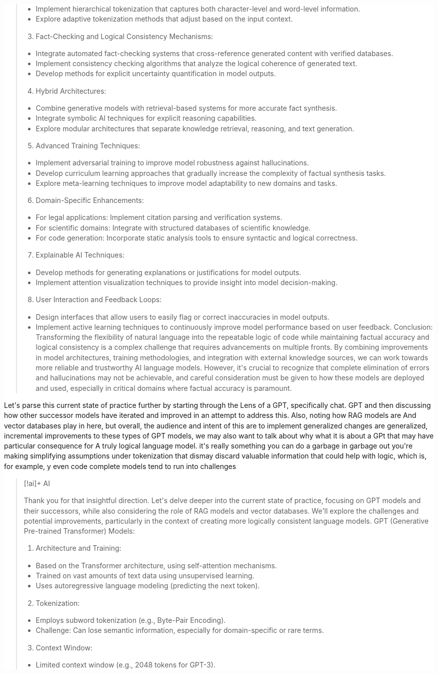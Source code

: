 > - Implement hierarchical tokenization that captures both character-level and word-level information.
> - Explore adaptive tokenization methods that adjust based on the input context.
> 3. Fact-Checking and Logical Consistency Mechanisms:
> - Integrate automated fact-checking systems that cross-reference generated content with verified databases.
> - Implement consistency checking algorithms that analyze the logical coherence of generated text.
> - Develop methods for explicit uncertainty quantification in model outputs.
> 4. Hybrid Architectures:
> - Combine generative models with retrieval-based systems for more accurate fact synthesis.
> - Integrate symbolic AI techniques for explicit reasoning capabilities.
> - Explore modular architectures that separate knowledge retrieval, reasoning, and text generation.
> 5. Advanced Training Techniques:
> - Implement adversarial training to improve model robustness against hallucinations.
> - Develop curriculum learning approaches that gradually increase the complexity of factual synthesis tasks.
> - Explore meta-learning techniques to improve model adaptability to new domains and tasks.
> 6. Domain-Specific Enhancements:
> - For legal applications: Implement citation parsing and verification systems.
> - For scientific domains: Integrate with structured databases of scientific knowledge.
> - For code generation: Incorporate static analysis tools to ensure syntactic and logical correctness.
> 7. Explainable AI Techniques:
> - Develop methods for generating explanations or justifications for model outputs.
> - Implement attention visualization techniques to provide insight into model decision-making.
> 8. User Interaction and Feedback Loops:
> - Design interfaces that allow users to easily flag or correct inaccuracies in model outputs.
> - Implement active learning techniques to continuously improve model performance based on user feedback.
> Conclusion:
> Transforming the flexibility of natural language into the repeatable logic of code while maintaining factual accuracy and logical consistency is a complex challenge that requires advancements on multiple fronts. By combining improvements in model architectures, training methodologies, and integration with external knowledge sources, we can work towards more reliable and trustworthy AI language models. However, it's crucial to recognize that complete elimination of errors and hallucinations may not be achievable, and careful consideration must be given to how these models are deployed and used, especially in critical domains where factual accuracy is paramount.

Let's parse this current state of practice further by starting through the Lens of a GPT, specifically chat. GPT and then discussing how other successor models have iterated and improved in an attempt to address this. Also, noting how RAG models are And vector databases play in here, but overall, the audience and intent of this are to implement generalized changes are generalized, incremental improvements to these types of GPT models, we may also want to talk about why what it is about a GPt that may have particular consequence for A truly logical language model. it's really something you can do a garbage in garbage out you're making simplifying assumptions under tokenization that dismay discard valuable information that could help with logic, which is, for example, y even code complete models tend to run into challenges
> [!ai]+ AI
>
> Thank you for that insightful direction. Let's delve deeper into the current state of practice, focusing on GPT models and their successors, while also considering the role of RAG models and vector databases. We'll explore the challenges and potential improvements, particularly in the context of creating more logically consistent language models.
> GPT (Generative Pre-trained Transformer) Models:
> 1. Architecture and Training:
> - Based on the Transformer architecture, using self-attention mechanisms.
> - Trained on vast amounts of text data using unsupervised learning.
> - Uses autoregressive language modeling (predicting the next token).
> 2. Tokenization:
> - Employs subword tokenization (e.g., Byte-Pair Encoding).
> - Challenge: Can lose semantic information, especially for domain-specific or rare terms.
> 3. Context Window:
> - Limited context window (e.g., 2048 tokens for GPT-3).